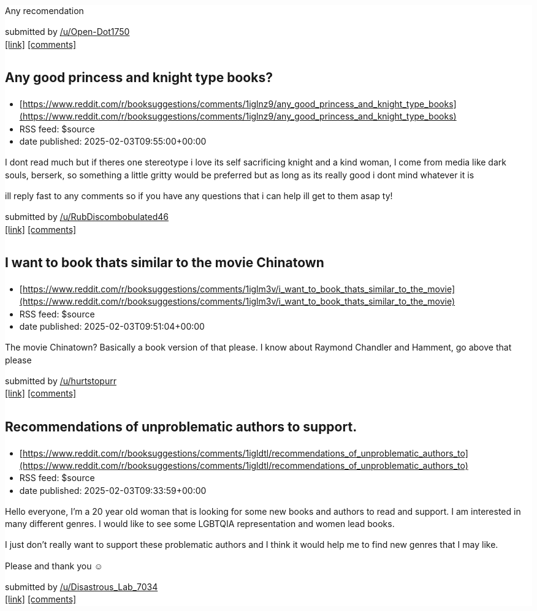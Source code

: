 <div class="md"><p>Any recomendation</p> </div> &#32; submitted by &#32; <a href="https://www.reddit.com/user/Open-Dot1750"> /u/Open-Dot1750 </a> <br/> <span><a href="https://www.reddit.com/r/booksuggestions/comments/1igm6zq/esoteric_literature_recomendation_for_beginners/">[link]</a></span> &#32; <span><a href="https://www.reddit.com/r/booksuggestions/comments/1igm6zq/esoteric_literature_recomendation_for_beginners/">[comments]</a></span>

## Any good princess and knight type books?
 - [https://www.reddit.com/r/booksuggestions/comments/1iglnz9/any_good_princess_and_knight_type_books](https://www.reddit.com/r/booksuggestions/comments/1iglnz9/any_good_princess_and_knight_type_books)
 - RSS feed: $source
 - date published: 2025-02-03T09:55:00+00:00

<div class="md"><p>I dont read much but if theres one stereotype i love its self sacrificing knight and a kind woman, I come from media like dark souls, berserk, so something a little gritty would be preferred but as long as its really good i dont mind whatever it is</p> <p>ill reply fast to any comments so if you have any questions that i can help ill get to them asap ty!</p> </div> &#32; submitted by &#32; <a href="https://www.reddit.com/user/RubDiscombobulated46"> /u/RubDiscombobulated46 </a> <br/> <span><a href="https://www.reddit.com/r/booksuggestions/comments/1iglnz9/any_good_princess_and_knight_type_books/">[link]</a></span> &#32; <span><a href="https://www.reddit.com/r/booksuggestions/comments/1iglnz9/any_good_princess_and_knight_type_books/">[comments]</a></span>

## I want to book thats similar to the movie Chinatown
 - [https://www.reddit.com/r/booksuggestions/comments/1iglm3v/i_want_to_book_thats_similar_to_the_movie](https://www.reddit.com/r/booksuggestions/comments/1iglm3v/i_want_to_book_thats_similar_to_the_movie)
 - RSS feed: $source
 - date published: 2025-02-03T09:51:04+00:00

<div class="md"><p>The movie Chinatown? Basically a book version of that please. I know about Raymond Chandler and Hamment, go above that please</p> </div> &#32; submitted by &#32; <a href="https://www.reddit.com/user/hurtstopurr"> /u/hurtstopurr </a> <br/> <span><a href="https://www.reddit.com/r/booksuggestions/comments/1iglm3v/i_want_to_book_thats_similar_to_the_movie/">[link]</a></span> &#32; <span><a href="https://www.reddit.com/r/booksuggestions/comments/1iglm3v/i_want_to_book_thats_similar_to_the_movie/">[comments]</a></span>

## Recommendations of unproblematic authors to support.
 - [https://www.reddit.com/r/booksuggestions/comments/1igldtl/recommendations_of_unproblematic_authors_to](https://www.reddit.com/r/booksuggestions/comments/1igldtl/recommendations_of_unproblematic_authors_to)
 - RSS feed: $source
 - date published: 2025-02-03T09:33:59+00:00

<div class="md"><p>Hello everyone, I’m a 20 year old woman that is looking for some new books and authors to read and support. I am interested in many different genres. I would like to see some LGBTQIA representation and women lead books. </p> <p>I just don’t really want to support these problematic authors and I think it would help me to find new genres that I may like. </p> <p>Please and thank you ☺️ </p> </div> &#32; submitted by &#32; <a href="https://www.reddit.com/user/Disastrous_Lab_7034"> /u/Disastrous_Lab_7034 </a> <br/> <span><a href="https://www.reddit.com/r/booksuggestions/comments/1igldtl/recommendations_of_unproblematic_authors_to/">[link]</a></span> &#32; <span><a href="https://www.reddit.com/r/booksuggestions/comments/1igldtl/recommendations_of_unproblematic_authors_to/">[comments]</a></span>
